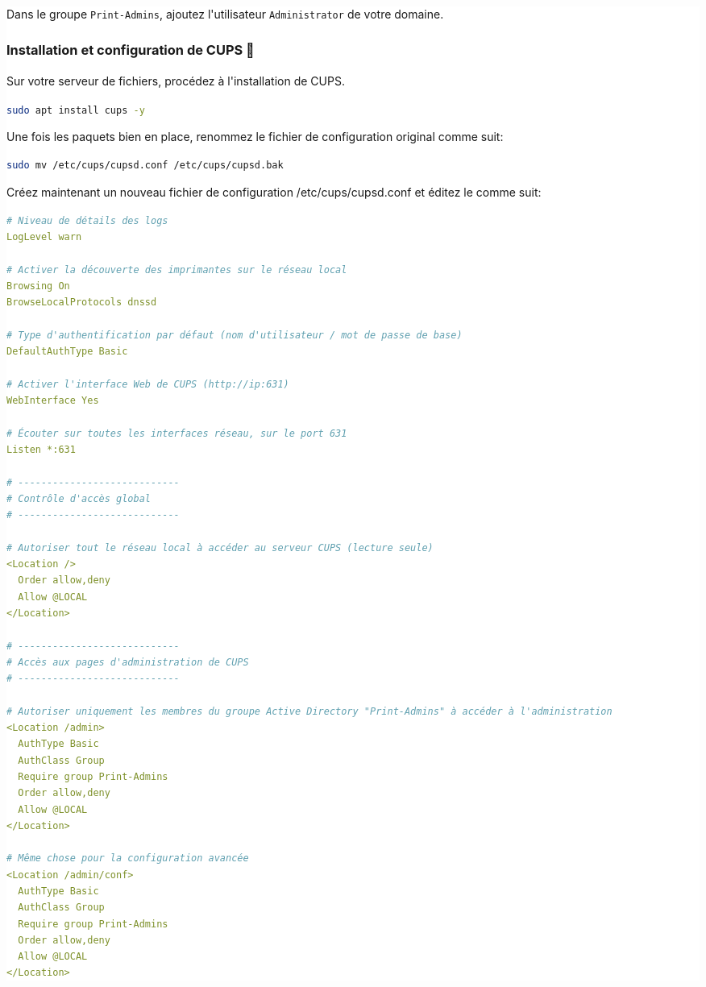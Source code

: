 Dans le groupe `Print-Admins`, ajoutez l'utilisateur `Administrator` de votre domaine.

### Installation et configuration de CUPS 🍵

Sur votre serveur de fichiers, procédez à l'installation de CUPS.

```bash
sudo apt install cups -y
```

Une fois les paquets bien en place, renommez le fichier de configuration original comme suit:

```bash
sudo mv /etc/cups/cupsd.conf /etc/cups/cupsd.bak
```

Créez maintenant un nouveau fichier de configuration /etc/cups/cupsd.conf et éditez le comme suit:

```yaml title='/etc/cups/cupsd.conf' showLineNumbers
# Niveau de détails des logs
LogLevel warn

# Activer la découverte des imprimantes sur le réseau local
Browsing On
BrowseLocalProtocols dnssd

# Type d'authentification par défaut (nom d'utilisateur / mot de passe de base)
DefaultAuthType Basic

# Activer l'interface Web de CUPS (http://ip:631)
WebInterface Yes

# Écouter sur toutes les interfaces réseau, sur le port 631
Listen *:631

# ----------------------------
# Contrôle d'accès global
# ----------------------------

# Autoriser tout le réseau local à accéder au serveur CUPS (lecture seule)
<Location />
  Order allow,deny
  Allow @LOCAL
</Location>

# ----------------------------
# Accès aux pages d'administration de CUPS
# ----------------------------

# Autoriser uniquement les membres du groupe Active Directory "Print-Admins" à accéder à l'administration
<Location /admin>
  AuthType Basic
  AuthClass Group
  Require group Print-Admins
  Order allow,deny
  Allow @LOCAL
</Location>

# Même chose pour la configuration avancée
<Location /admin/conf>
  AuthType Basic
  AuthClass Group
  Require group Print-Admins
  Order allow,deny
  Allow @LOCAL
</Location>
```